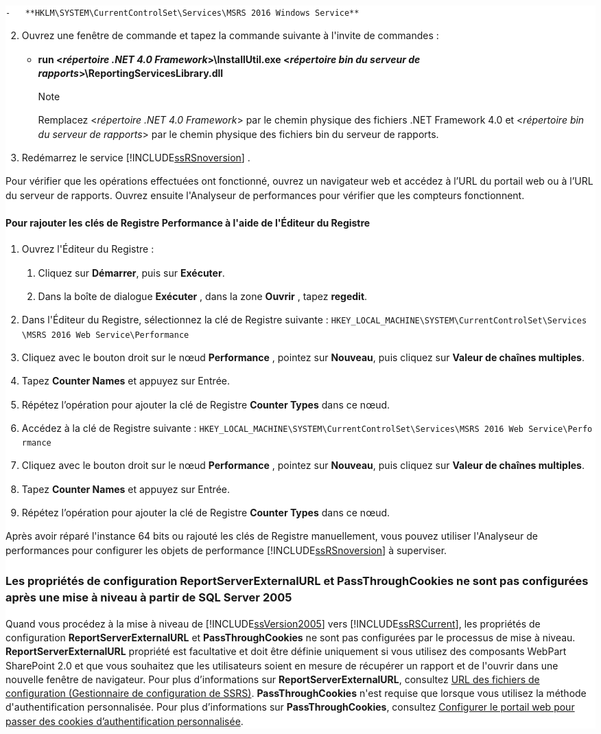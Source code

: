     -   **HKLM\SYSTEM\CurrentControlSet\Services\MSRS 2016 Windows Service**  
  
2.  Ouvrez une fenêtre de commande et tapez la commande suivante à l'invite de commandes :  
  
    -   **run \<***répertoire .NET 4.0 Framework***>\InstallUtil.exe \<***répertoire bin du serveur de rapports***>\ReportingServicesLibrary.dll**  
  
        > [!NOTE]  
        >  Remplacez \<*répertoire .NET 4.0 Framework*> par le chemin physique des fichiers .NET Framework 4.0 et \<*répertoire bin du serveur de rapports*> par le chemin physique des fichiers bin du serveur de rapports.  
  
3.  Redémarrez le service [!INCLUDE[ssRSnoversion](../../includes/ssrsnoversion-md.md)] .  
  
 Pour vérifier que les opérations effectuées ont fonctionné, ouvrez un navigateur web et accédez à l’URL du portail web ou à l’URL du serveur de rapports. Ouvrez ensuite l'Analyseur de performances pour vérifier que les compteurs fonctionnent.  
  
#### <a name="to-add-the-performance-registry-keys-again-by-using-registry-editor"></a>Pour rajouter les clés de Registre Performance à l'aide de l'Éditeur du Registre  
  
1.  Ouvrez l'Éditeur du Registre :  
  
    1.  Cliquez sur **Démarrer**, puis sur **Exécuter**.  
  
    2.  Dans la boîte de dialogue **Exécuter** , dans la zone **Ouvrir** , tapez **regedit**.  
  
2.  Dans l'Éditeur du Registre, sélectionnez la clé de Registre suivante : `HKEY_LOCAL_MACHINE\SYSTEM\CurrentControlSet\Services\MSRS 2016 Web Service\Performance`  
  
3.  Cliquez avec le bouton droit sur le nœud **Performance** , pointez sur **Nouveau**, puis cliquez sur **Valeur de chaînes multiples**.  
  
4.  Tapez **Counter Names** et appuyez sur Entrée.  
  
5.  Répétez l’opération pour ajouter la clé de Registre **Counter Types** dans ce nœud.  
  
6.  Accédez à la clé de Registre suivante : `HKEY_LOCAL_MACHINE\SYSTEM\CurrentControlSet\Services\MSRS 2016 Web Service\Performance`  
  
7.  Cliquez avec le bouton droit sur le nœud **Performance** , pointez sur **Nouveau**, puis cliquez sur **Valeur de chaînes multiples**.  
  
8.  Tapez **Counter Names** et appuyez sur Entrée.  
  
9. Répétez l’opération pour ajouter la clé de Registre **Counter Types** dans ce nœud.  
  
 Après avoir réparé l'instance 64 bits ou rajouté les clés de Registre manuellement, vous pouvez utiliser l'Analyseur de performances pour configurer les objets de performance [!INCLUDE[ssRSnoversion](../../includes/ssrsnoversion-md.md)] à superviser.  
  
###  <a name="ConfigPropsMissing"></a> Les propriétés de configuration ReportServerExternalURL et PassThroughCookies ne sont pas configurées après une mise à niveau à partir de SQL Server 2005  
 Quand vous procédez à la mise à niveau de [!INCLUDE[ssVersion2005](../../includes/ssversion2005-md.md)] vers [!INCLUDE[ssRSCurrent](../../includes/ssrscurrent-md.md)], les propriétés de configuration **ReportServerExternalURL** et **PassThroughCookies** ne sont pas configurées par le processus de mise à niveau. **ReportServerExternalURL** propriété est facultative et doit être définie uniquement si vous utilisez des composants WebPart SharePoint 2.0 et que vous souhaitez que les utilisateurs soient en mesure de récupérer un rapport et de l'ouvrir dans une nouvelle fenêtre de navigateur. Pour plus d’informations sur **ReportServerExternalURL**, consultez [URL des fichiers de configuration &#40;Gestionnaire de configuration de SSRS&#41;](../../reporting-services/install-windows/urls-in-configuration-files-ssrs-configuration-manager.md). **PassThroughCookies** n'est requise que lorsque vous utilisez la méthode d'authentification personnalisée. Pour plus d’informations sur **PassThroughCookies**, consultez [Configurer le portail web pour passer des cookies d’authentification personnalisée](../../reporting-services/security/configure-the-web-portal-to-pass-custom-authentication-cookies.md).  
  